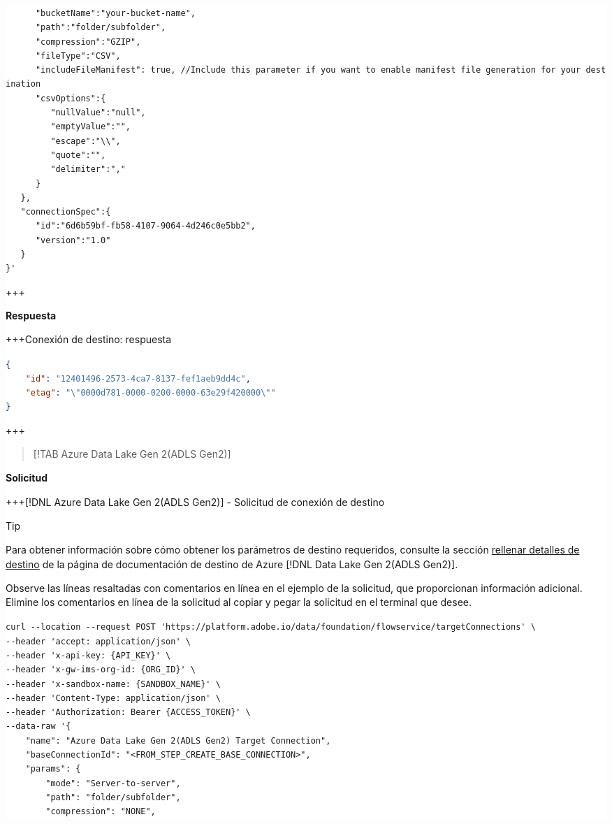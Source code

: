 ```shell
      "bucketName":"your-bucket-name",
      "path":"folder/subfolder",
      "compression":"GZIP",
      "fileType":"CSV",
      "includeFileManifest": true, //Include this parameter if you want to enable manifest file generation for your destination
      "csvOptions":{
         "nullValue":"null",
         "emptyValue":"",
         "escape":"\\",
         "quote":"",
         "delimiter":","
      }
   },
   "connectionSpec":{
      "id":"6d6b59bf-fb58-4107-9064-4d246c0e5bb2",
      "version":"1.0"
   }
}'
```

+++

**Respuesta**

+++Conexión de destino: respuesta

```json
{
    "id": "12401496-2573-4ca7-8137-fef1aeb9dd4c",
    "etag": "\"0000d781-0000-0200-0000-63e29f420000\""
}
```

+++

>[!TAB Azure Data Lake Gen 2(ADLS Gen2)]

**Solicitud**

+++[!DNL Azure Data Lake Gen 2(ADLS Gen2)] - Solicitud de conexión de destino

>[!TIP]
>
>Para obtener información sobre cómo obtener los parámetros de destino requeridos, consulte la sección [rellenar detalles de destino](/help/destinations/catalog/cloud-storage/adls-gen2.md#destination-details) de la página de documentación de destino de Azure [!DNL Data Lake Gen 2(ADLS Gen2)].

Observe las líneas resaltadas con comentarios en línea en el ejemplo de la solicitud, que proporcionan información adicional. Elimine los comentarios en línea de la solicitud al copiar y pegar la solicitud en el terminal que desee.

```shell {line-numbers="true" start-line="1" highlight="18"}
curl --location --request POST 'https://platform.adobe.io/data/foundation/flowservice/targetConnections' \
--header 'accept: application/json' \
--header 'x-api-key: {API_KEY}' \
--header 'x-gw-ims-org-id: {ORG_ID}' \
--header 'x-sandbox-name: {SANDBOX_NAME}' \
--header 'Content-Type: application/json' \
--header 'Authorization: Bearer {ACCESS_TOKEN}' \
--data-raw '{
    "name": "Azure Data Lake Gen 2(ADLS Gen2) Target Connection",
    "baseConnectionId": "<FROM_STEP_CREATE_BASE_CONNECTION>",
    "params": {
        "mode": "Server-to-server",
        "path": "folder/subfolder",
        "compression": "NONE",
```